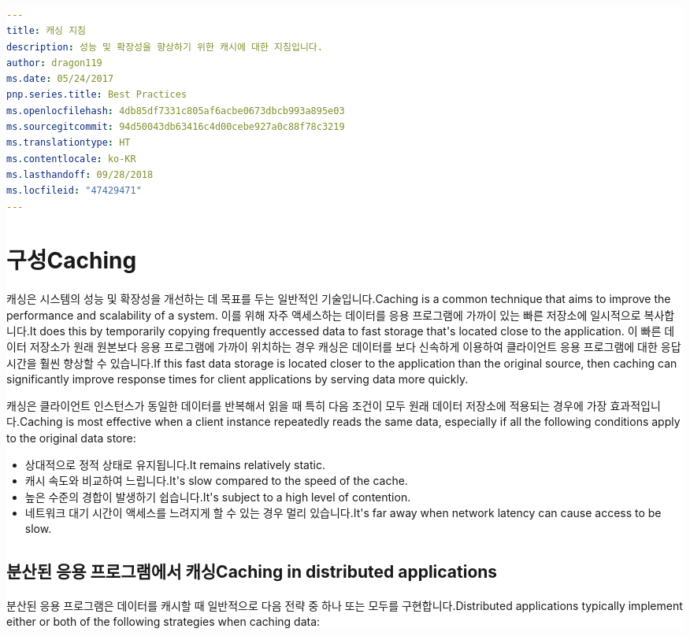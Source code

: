 ```yaml
---
title: 캐싱 지침
description: 성능 및 확장성을 향상하기 위한 캐시에 대한 지침입니다.
author: dragon119
ms.date: 05/24/2017
pnp.series.title: Best Practices
ms.openlocfilehash: 4db85df7331c805af6acbe0673dbcb993a895e03
ms.sourcegitcommit: 94d50043db63416c4d00cebe927a0c88f78c3219
ms.translationtype: HT
ms.contentlocale: ko-KR
ms.lasthandoff: 09/28/2018
ms.locfileid: "47429471"
---
```

# <a name="caching"></a><span data-ttu-id="e3b8f-103">구성</span><span class="sxs-lookup"><span data-stu-id="e3b8f-103">Caching</span></span>

<span data-ttu-id="e3b8f-104">캐싱은 시스템의 성능 및 확장성을 개선하는 데 목표를 두는 일반적인 기술입니다.</span><span class="sxs-lookup"><span data-stu-id="e3b8f-104">Caching is a common technique that aims to improve the performance and scalability of a system.</span></span> <span data-ttu-id="e3b8f-105">이를 위해 자주 액세스하는 데이터를 응용 프로그램에 가까이 있는 빠른 저장소에 일시적으로 복사합니다.</span><span class="sxs-lookup"><span data-stu-id="e3b8f-105">It does this by temporarily copying frequently accessed data to fast storage that's located close to the application.</span></span> <span data-ttu-id="e3b8f-106">이 빠른 데이터 저장소가 원래 원본보다 응용 프로그램에 가까이 위치하는 경우 캐싱은 데이터를 보다 신속하게 이용하여 클라이언트 응용 프로그램에 대한 응답 시간을 훨씬 향상할 수 있습니다.</span><span class="sxs-lookup"><span data-stu-id="e3b8f-106">If this fast data storage is located closer to the application than the original source, then caching can significantly improve response times for client applications by serving data more quickly.</span></span>

<span data-ttu-id="e3b8f-107">캐싱은 클라이언트 인스턴스가 동일한 데이터를 반복해서 읽을 때 특히 다음 조건이 모두 원래 데이터 저장소에 적용되는 경우에 가장 효과적입니다.</span><span class="sxs-lookup"><span data-stu-id="e3b8f-107">Caching is most effective when a client instance repeatedly reads the same data, especially if all the following conditions apply to the original data store:</span></span>

* <span data-ttu-id="e3b8f-108">상대적으로 정적 상태로 유지됩니다.</span><span class="sxs-lookup"><span data-stu-id="e3b8f-108">It remains relatively static.</span></span>
* <span data-ttu-id="e3b8f-109">캐시 속도와 비교하여 느립니다.</span><span class="sxs-lookup"><span data-stu-id="e3b8f-109">It's slow compared to the speed of the cache.</span></span>
* <span data-ttu-id="e3b8f-110">높은 수준의 경합이 발생하기 쉽습니다.</span><span class="sxs-lookup"><span data-stu-id="e3b8f-110">It's subject to a high level of contention.</span></span>
* <span data-ttu-id="e3b8f-111">네트워크 대기 시간이 액세스를 느려지게 할 수 있는 경우 멀리 있습니다.</span><span class="sxs-lookup"><span data-stu-id="e3b8f-111">It's far away when network latency can cause access to be slow.</span></span>

## <a name="caching-in-distributed-applications"></a><span data-ttu-id="e3b8f-112">분산된 응용 프로그램에서 캐싱</span><span class="sxs-lookup"><span data-stu-id="e3b8f-112">Caching in distributed applications</span></span>
<span data-ttu-id="e3b8f-113">분산된 응용 프로그램은 데이터를 캐시할 때 일반적으로 다음 전략 중 하나 또는 모두를 구현합니다.</span><span class="sxs-lookup"><span data-stu-id="e3b8f-113">Distributed applications typically implement either or both of the following strategies when caching data:</span></span>
